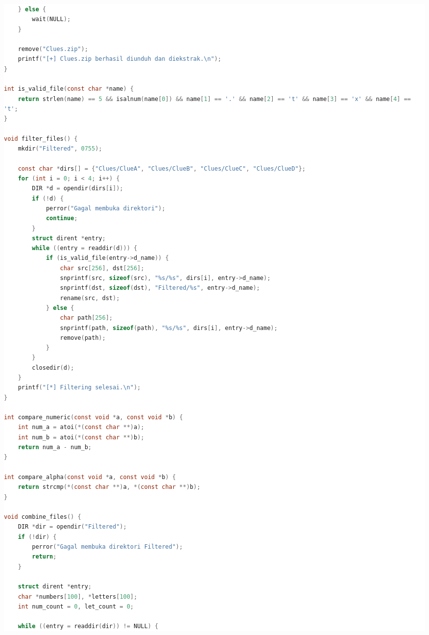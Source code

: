 ```C
    } else {
        wait(NULL);
    }

    remove("Clues.zip");
    printf("[+] Clues.zip berhasil diunduh dan diekstrak.\n");
}

int is_valid_file(const char *name) {
    return strlen(name) == 5 && isalnum(name[0]) && name[1] == '.' && name[2] == 't' && name[3] == 'x' && name[4] == 't';
}

void filter_files() {
    mkdir("Filtered", 0755);

    const char *dirs[] = {"Clues/ClueA", "Clues/ClueB", "Clues/ClueC", "Clues/ClueD"};
    for (int i = 0; i < 4; i++) {
        DIR *d = opendir(dirs[i]);
        if (!d) {
            perror("Gagal membuka direktori");
            continue;
        }
        struct dirent *entry;
        while ((entry = readdir(d))) {
            if (is_valid_file(entry->d_name)) {
                char src[256], dst[256];
                snprintf(src, sizeof(src), "%s/%s", dirs[i], entry->d_name);
                snprintf(dst, sizeof(dst), "Filtered/%s", entry->d_name);
                rename(src, dst);
            } else {
                char path[256];
                snprintf(path, sizeof(path), "%s/%s", dirs[i], entry->d_name);
                remove(path);
            }
        }
        closedir(d);
    }
    printf("[*] Filtering selesai.\n");
}

int compare_numeric(const void *a, const void *b) {
    int num_a = atoi(*(const char **)a);
    int num_b = atoi(*(const char **)b);
    return num_a - num_b;
}

int compare_alpha(const void *a, const void *b) {
    return strcmp(*(const char **)a, *(const char **)b);
}

void combine_files() {
    DIR *dir = opendir("Filtered");
    if (!dir) {
        perror("Gagal membuka direktori Filtered");
        return;
    }

    struct dirent *entry;
    char *numbers[100], *letters[100];
    int num_count = 0, let_count = 0;

    while ((entry = readdir(dir)) != NULL) {
```
